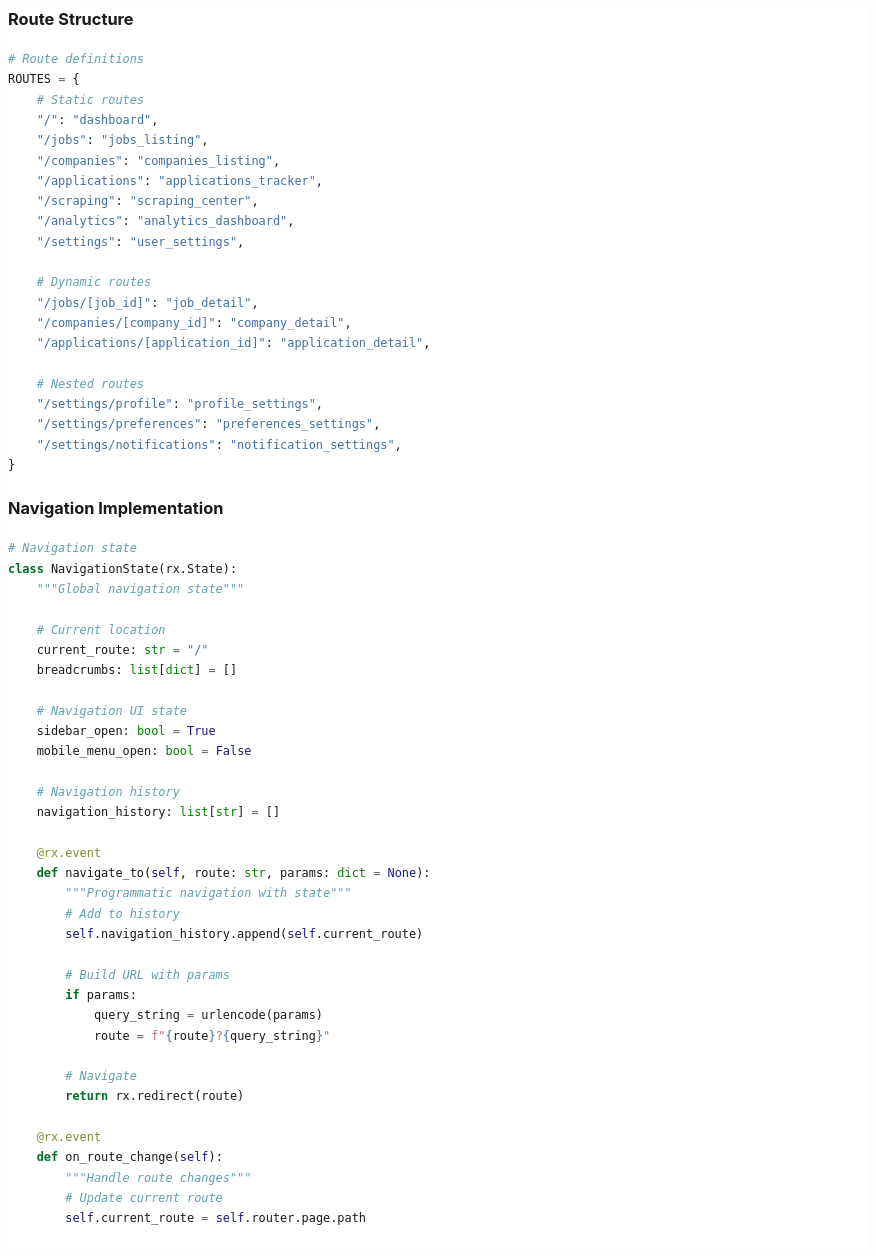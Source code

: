 ### Route Structure

```python
# Route definitions
ROUTES = {
    # Static routes
    "/": "dashboard",
    "/jobs": "jobs_listing",
    "/companies": "companies_listing",
    "/applications": "applications_tracker",
    "/scraping": "scraping_center",
    "/analytics": "analytics_dashboard",
    "/settings": "user_settings",
    
    # Dynamic routes
    "/jobs/[job_id]": "job_detail",
    "/companies/[company_id]": "company_detail",
    "/applications/[application_id]": "application_detail",
    
    # Nested routes
    "/settings/profile": "profile_settings",
    "/settings/preferences": "preferences_settings",
    "/settings/notifications": "notification_settings",
}
```

### Navigation Implementation

```python
# Navigation state
class NavigationState(rx.State):
    """Global navigation state"""
    
    # Current location
    current_route: str = "/"
    breadcrumbs: list[dict] = []
    
    # Navigation UI state
    sidebar_open: bool = True
    mobile_menu_open: bool = False
    
    # Navigation history
    navigation_history: list[str] = []
    
    @rx.event
    def navigate_to(self, route: str, params: dict = None):
        """Programmatic navigation with state"""
        # Add to history
        self.navigation_history.append(self.current_route)
        
        # Build URL with params
        if params:
            query_string = urlencode(params)
            route = f"{route}?{query_string}"
        
        # Navigate
        return rx.redirect(route)
    
    @rx.event
    def on_route_change(self):
        """Handle route changes"""
        # Update current route
        self.current_route = self.router.page.path
        
```